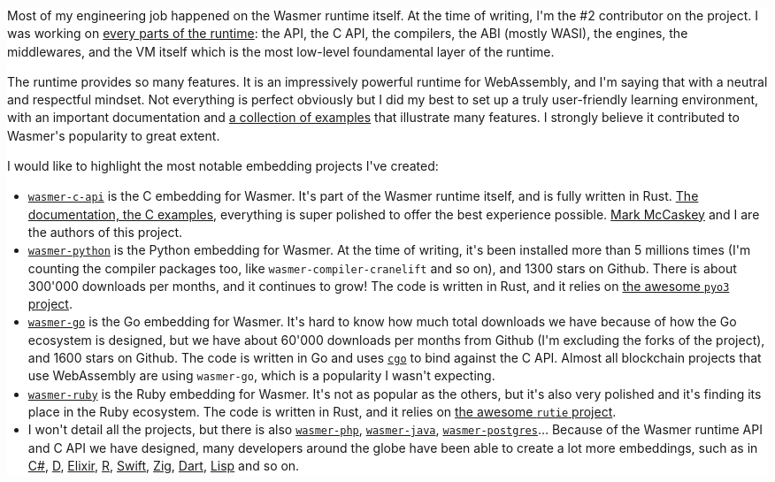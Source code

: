 Most of my engineering job happened on the Wasmer runtime itself. At the
time of writing, I'm the \#2 contributor on the project. I was working
on [every parts of the
runtime](https://github.com/wasmerio/wasmer/tree/f9ff574e10d4ee97f836565bdae99035e04ac879/lib):
the API, the C API, the compilers, the ABI (mostly WASI), the engines,
the middlewares, and the VM itself which is the most low-level
foundamental layer of the runtime.

The runtime provides so many features. It is an impressively powerful
runtime for WebAssembly, and I'm saying that with a neutral and
respectful mindset. Not everything is perfect obviously but I did my
best to set up a truly user-friendly learning environment, with an
important documentation and [a collection of
examples](https://github.com/wasmerio/wasmer/tree/f9ff574e10d4ee97f836565bdae99035e04ac879/examples)
that illustrate many features. I strongly believe it contributed to
Wasmer's popularity to great extent.

I would like to highlight the most notable embedding projects I've
created:

- [`wasmer-c-api`](https://github.com/wasmerio/wasmer/tree/master/lib/c-api)
  is the C embedding for Wasmer. It's part of the Wasmer runtime itself,
  and is fully written in Rust. [The documentation, the C
  examples](https://docs.rs/wasmer-c-api/*/wasmer_c_api/wasm_c_api/index.html),
  everything is super polished to offer the best experience possible.
  [Mark McCaskey](https://github.com/MarkMcCaskey) and I are the authors
  of this project.
- [`wasmer-python`](https://github.com/wasmerio/wasmer-python) is the
  Python embedding for Wasmer. At the time of writing, it's been
  installed more than 5 millions times (I'm counting the compiler
  packages too, like `wasmer-compiler-cranelift` and so on), and 1300
  stars on Github. There is about 300'000 downloads per months, and it
  continues to grow! The code is written in Rust, and it relies on [the
  awesome `pyo3` project](https://pyo3.rs/).
- [`wasmer-go`](https://github.com/wasmerio/wasmer-go/) is the Go
  embedding for Wasmer. It's hard to know how much total downloads we
  have because of how the Go ecosystem is designed, but we have about
  60'000 downloads per months from Github (I'm excluding the forks of
  the project), and 1600 stars on Github. The code is written in Go and
  uses [`cgo`](https://golang.org/cmd/cgo/) to bind against the C API.
  Almost all blockchain projects that use WebAssembly are using
  `wasmer-go`, which is a popularity I wasn't expecting.
- [`wasmer-ruby`](https://github.com/wasmerio/wasmer-ruby/) is the Ruby
  embedding for Wasmer. It's not as popular as the others, but it's also
  very polished and it's finding its place in the Ruby ecosystem. The
  code is written in Rust, and it relies on [the awesome `rutie`
  project](https://github.com/danielpclark/rutie).
- I won't detail all the projects, but there is also
  [`wasmer-php`](https://github.com/wasmerio/wasmer-php),
  [`wasmer-java`](https://github.com/wasmerio/wasmer-java),
  [`wasmer-postgres`](https://github.com/wasmerio/wasmer-postgres)…
  Because of the Wasmer runtime API and C API we have designed, many
  developers around the globe have been able to create a lot more
  embeddings, such as in
  [C#](https://github.com/migueldeicaza/WasmerSharp),
  [D](https://github.com/chances/wasmer-d),
  [Elixir](https://github.com/tessi/wasmex),
  [R](https://github.com/dirkschumacher/wasmr),
  [Swift](https://github.com/AlwaysRightInstitute/SwiftyWasmer),
  [Zig](https://github.com/zigwasm/wasmer-zig),
  [Dart](https://github.com/dart-lang/wasm),
  [Lisp](https://github.com/helmutkian/cl-wasm-runtime) and so on.
